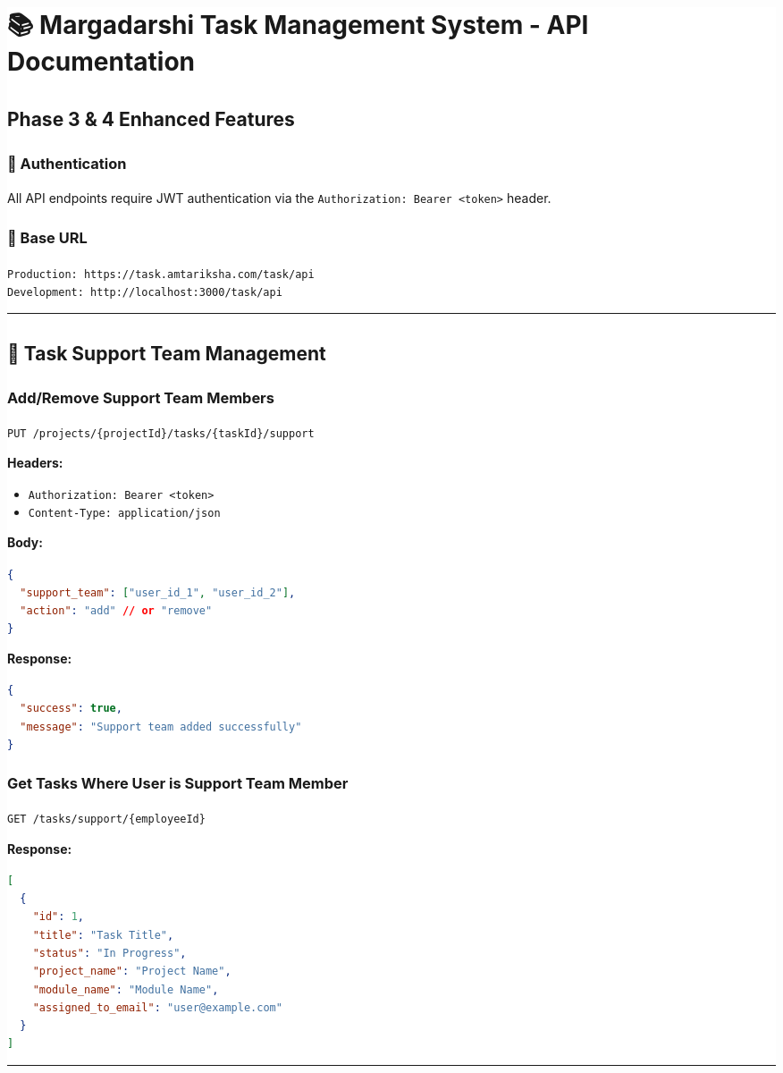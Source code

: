 # 📚 Margadarshi Task Management System - API Documentation

## Phase 3 & 4 Enhanced Features

### 🔐 Authentication
All API endpoints require JWT authentication via the `Authorization: Bearer <token>` header.

### 🎯 Base URL
```
Production: https://task.amtariksha.com/task/api
Development: http://localhost:3000/task/api
```

---

## 🤝 Task Support Team Management

### Add/Remove Support Team Members
```http
PUT /projects/{projectId}/tasks/{taskId}/support
```

**Headers:**
- `Authorization: Bearer <token>`
- `Content-Type: application/json`

**Body:**
```json
{
  "support_team": ["user_id_1", "user_id_2"],
  "action": "add" // or "remove"
}
```

**Response:**
```json
{
  "success": true,
  "message": "Support team added successfully"
}
```

### Get Tasks Where User is Support Team Member
```http
GET /tasks/support/{employeeId}
```

**Response:**
```json
[
  {
    "id": 1,
    "title": "Task Title",
    "status": "In Progress",
    "project_name": "Project Name",
    "module_name": "Module Name",
    "assigned_to_email": "user@example.com"
  }
]
```

---